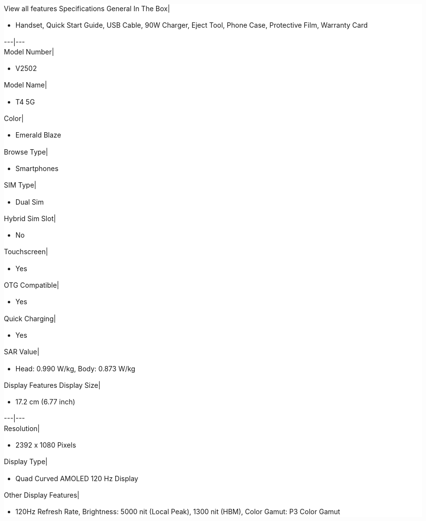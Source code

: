 View all features
Specifications
General
In The Box| 
  * Handset, Quick Start Guide, USB Cable, 90W Charger, Eject Tool, Phone Case, Protective Film, Warranty Card

  
---|---  
Model Number| 
  * V2502

  
Model Name| 
  * T4 5G

  
Color| 
  * Emerald Blaze

  
Browse Type| 
  * Smartphones

  
SIM Type| 
  * Dual Sim

  
Hybrid Sim Slot| 
  * No

  
Touchscreen| 
  * Yes

  
OTG Compatible| 
  * Yes

  
Quick Charging| 
  * Yes

  
SAR Value| 
  * Head: 0.990 W/kg, Body: 0.873 W/kg

  
Display Features
Display Size| 
  * 17.2 cm (6.77 inch)

  
---|---  
Resolution| 
  * 2392 x 1080 Pixels

  
Display Type| 
  * Quad Curved AMOLED 120 Hz Display

  
Other Display Features| 
  * 120Hz Refresh Rate, Brightness: 5000 nit (Local Peak), 1300 nit (HBM), Color Gamut: P3 Color Gamut

